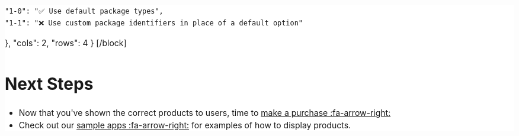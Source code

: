     "1-0": "✅ Use default package types",
    "1-1": "❌ Use custom package identifiers in place of a default option"
  },
  "cols": 2,
  "rows": 4
}
[/block]
# Next Steps

* Now that you've shown the correct products to users, time to [make a purchase :fa-arrow-right:](doc:making-purchases)
* Check out our [sample apps :fa-arrow-right:](doc:sample-apps) for examples of how to display products.